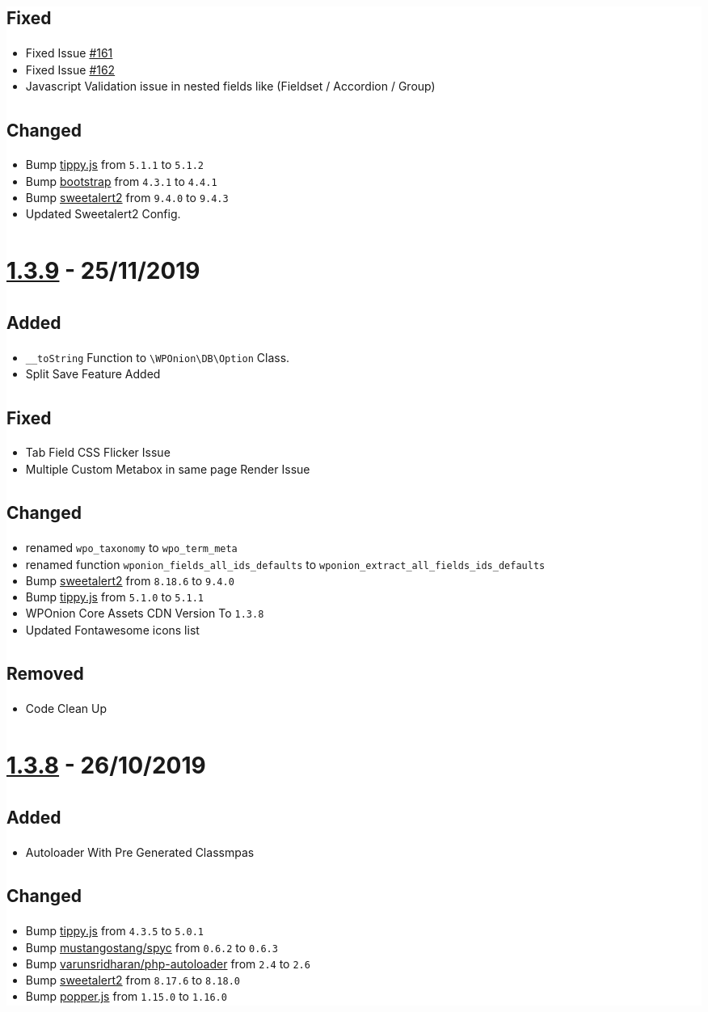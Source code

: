 ## Fixed
* Fixed Issue [#161](https://github.com/wponion/wponion/issues/161)
* Fixed Issue [#162](https://github.com/wponion/wponion/issues/162)
* Javascript Validation issue in nested fields like (Fieldset / Accordion / Group)

## Changed
* Bump [tippy.js] from `5.1.1` to `5.1.2`
* Bump [bootstrap] from `4.3.1` to `4.4.1`
* Bump [sweetalert2] from `9.4.0` to `9.4.3`
* Updated Sweetalert2 Config.

# [1.3.9] - 25/11/2019
## Added
* `__toString` Function to `\WPOnion\DB\Option` Class.
* Split Save Feature Added

## Fixed
* Tab Field CSS Flicker Issue
* Multiple Custom Metabox in same page Render Issue

## Changed
* renamed `wpo_taxonomy` to `wpo_term_meta`
* renamed function `wponion_fields_all_ids_defaults` to `wponion_extract_all_fields_ids_defaults`
* Bump [sweetalert2] from `8.18.6` to `9.4.0`
* Bump [tippy.js] from `5.1.0` to `5.1.1`
* WPOnion Core Assets CDN Version To `1.3.8`
* Updated Fontawesome icons list

## Removed
* Code Clean Up


# [1.3.8] - 26/10/2019
## Added
* Autoloader With Pre Generated Classmpas

## Changed
* Bump [tippy.js] from `4.3.5` to `5.0.1`
* Bump [mustangostang/spyc] from `0.6.2` to `0.6.3`
* Bump [varunsridharan/php-autoloader] from `2.4` to `2.6`
* Bump [sweetalert2] from `8.17.6` to `8.18.0` 
* Bump [popper.js] from `1.15.0` to `1.16.0`


[1.5.2]: https://github.com/wponion/wponion/releases/tag/1.5.2
[1.5.1]: https://github.com/wponion/wponion/releases/tag/1.5.1
[1.5]: https://github.com/wponion/wponion/releases/tag/1.5
[1.4.6]: https://github.com/wponion/wponion/releases/tag/1.4.6
[1.4.5.3]: https://github.com/wponion/wponion/releases/tag/1.4.5.3
[1.4.5.2]: https://github.com/wponion/wponion/releases/tag/1.4.5.2
[1.4.5.1]: https://github.com/wponion/wponion/releases/tag/1.4.5.1
[1.4.5]: https://github.com/wponion/wponion/releases/tag/1.4.5
[1.4.4]: https://github.com/wponion/wponion/releases/tag/1.4.4
[1.4.3]: https://github.com/wponion/wponion/releases/tag/1.4.3
[1.4.2]: https://github.com/wponion/wponion/releases/tag/1.4.2
[1.4.1]: https://github.com/wponion/wponion/releases/tag/1.4.1
[1.4.0]: https://github.com/wponion/wponion/releases/tag/1.4.0
[1.3.9]: https://github.com/wponion/wponion/releases/tag/1.3.9
[1.3.8]: https://github.com/wponion/wponion/releases/tag/1.3.8
[1.3.7]: https://github.com/wponion/wponion/releases/tag/1.3.7
[1.3.6]: https://github.com/wponion/wponion/releases/tag/1.3.6
[1.3.5]: https://github.com/wponion/wponion/releases/tag/1.3.5
[1.3.4]: https://github.com/wponion/wponion/releases/tag/1.3.4
[1.3.3]: https://github.com/wponion/wponion/releases/tag/1.3.3
[1.3.2]: https://github.com/wponion/wponion/releases/tag/1.3.2
[1.3.1]: https://github.com/wponion/wponion/releases/tag/1.3.1
[1.3]: https://github.com/wponion/wponion/releases/tag/1.3
[1.2.1]: https://github.com/wponion/wponion/releases/tag/1.2.1
[1.2]: https://github.com/wponion/wponion/releases/tag/1.2
[1.1]: https://github.com/wponion/wponion/releases/tag/1.1
[1.0]: https://github.com/wponion/wponion/releases/tag/1.0
[Beta : 0.0.10.5]: https://github.com/wponion/wponion/releases/tag/0.0.10.5
[Beta : 0.0.10.4]: https://github.com/wponion/wponion/releases/tag/0.0.10.4
[Beta : 0.0.10.3]: https://github.com/wponion/wponion/releases/tag/0.0.10.3
[Beta : 0.0.10.2]: https://github.com/wponion/wponion/releases/tag/0.0.10.2
[Beta : 0.0.10.1]: https://github.com/wponion/wponion/releases/tag/0.0.10.1
[Beta : 0.0.10]: https://github.com/wponion/wponion/releases/tag/0.0.10
[Beta : 0.0.9.9]: https://github.com/wponion/wponion/releases/tag/0.0.9.9
[Beta : 0.0.9.8]: https://github.com/wponion/wponion/releases/tag/0.0.9.8
[Beta : 0.0.9.7]: https://github.com/wponion/wponion/releases/tag/0.0.9.7
[Beta : 0.0.9.6]: https://github.com/wponion/wponion/releases/tag/0.0.9.6
[Beta : 0.0.9.5]: https://github.com/wponion/wponion/releases/tag/0.0.9.5
[Beta : 0.0.9.4]: https://github.com/wponion/wponion/releases/tag/0.0.9.4
[Beta : 0.0.9.3]: https://github.com/wponion/wponion/releases/tag/0.0.9.3
[Beta : 0.0.9.2]: https://github.com/wponion/wponion/releases/tag/0.0.9.2
[Beta : 0.0.9.1]: https://github.com/wponion/wponion/releases/tag/0.0.9.1
[Beta : 0.0.9]: https://github.com/wponion/wponion/releases/tag/0.0.9
[Beta : 0.0.8.1]: https://github.com/wponion/wponion/releases/tag/0.0.8.1
[Beta : 0.0.8]: https://github.com/wponion/wponion/releases/tag/0.0.8
[Beta : 0.0.7]: https://github.com/wponion/wponion/releases/tag/0.0.7
[Beta : 0.0.6]: https://github.com/wponion/wponion/releases/tag/0.0.6
[Beta : 0.0.5]: https://github.com/wponion/wponion/releases/tag/0.0.5
[Beta : 0.0.4]: https://github.com/wponion/wponion/releases/tag/0.0.4
[Beta : 0.0.3]: https://github.com/wponion/wponion/releases/tag/0.0.3
[Beta : 0.0.2]: https://github.com/wponion/wponion/releases/tag/Beta2
[Beta : 0.0.1]: https://github.com/wponion/wponion/releases/tag/121010072018
[sweetalert2]: https://github.com/sweetalert2/sweetalert2
[css-checkbox-library]: https://github.com/hunzaboy/CSS-Checkbox-Library
[easy-gulp-tasker]: https://github.com/varunsridharan/easy-gulp-tasker
[@wordpress/hooks]: https://github.com/WordPress/gutenberg/tree/HEAD/packages/hooks
[tippy.js]: https://github.com/atomiks/tippyjs
[varunsridharan/wp-conditional-logic]: https://github.com/varunsridharan/wp-conditional-logic
[varunsridharan/wp-cli-textdomain]: https://github.com/varunsridharan/wp-cli-textdomain
[Box Icons]: https://boxicons.com/
[Dashicons]: https://developer.wordpress.org/resource/dashicons/#palmtree
[FontAwesome 4]: https://fontawesome.com/v4.7.0/
[FontAwesome 5]: https://fontawesome.com/
[FontAwesome 5 Pro]: https://fontawesome.com/
[Foundation]: https://zurb.com/playground/foundation-icon-fonts-3
[IcoFont]: https://icofont.com/
[Material Design Icons]: https://materialdesignicons.com/
[@simonwep/pickr]: https://github.com/Simonwep/pickr
[mustangostang/spyc]: https://github.com/mustangostang/spyc
[varunsridharan/php-autoloader]: https://github.com/varunsridharan/php-autoloader
[popper.js]: https://popper.js.org
[bootstrap]: https://getbootstrap.com